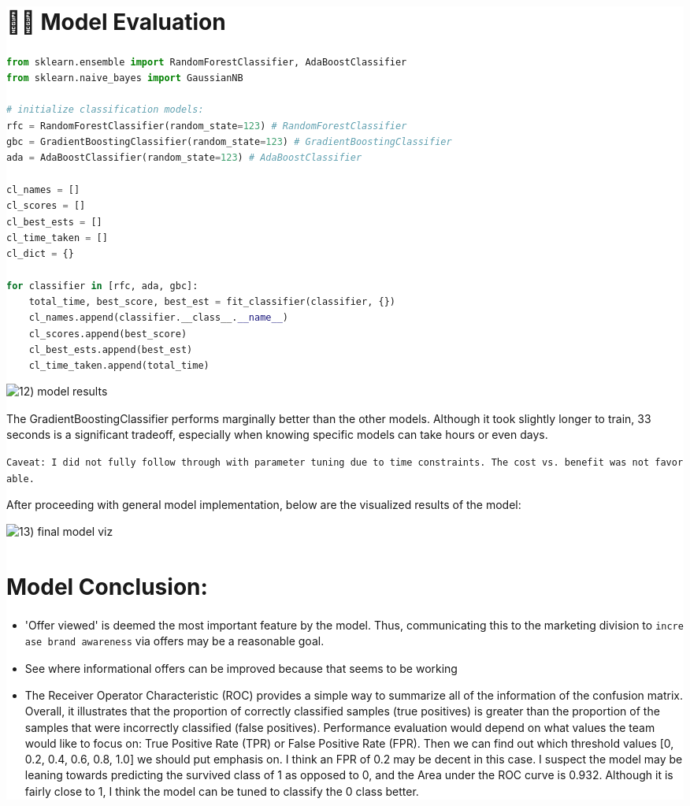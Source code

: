 #  🕵️‍♂️ Model Evaluation

```python
from sklearn.ensemble import RandomForestClassifier, AdaBoostClassifier
from sklearn.naive_bayes import GaussianNB

# initialize classification models:
rfc = RandomForestClassifier(random_state=123) # RandomForestClassifier
gbc = GradientBoostingClassifier(random_state=123) # GradientBoostingClassifier
ada = AdaBoostClassifier(random_state=123) # AdaBoostClassifier

cl_names = []
cl_scores = []
cl_best_ests = []
cl_time_taken = []
cl_dict = {}

for classifier in [rfc, ada, gbc]:
    total_time, best_score, best_est = fit_classifier(classifier, {})
    cl_names.append(classifier.__class__.__name__)
    cl_scores.append(best_score)
    cl_best_ests.append(best_est)
    cl_time_taken.append(total_time)

```
![12) model results](https://user-images.githubusercontent.com/35614192/213462098-4724ca60-83af-475d-b3cb-036eee486c1a.png)


The GradientBoostingClassifier performs marginally better than the other models. Although it took slightly longer to train, 33 seconds is a significant tradeoff, especially when knowing specific models can take hours or even days.

`Caveat: I did not fully follow through with parameter tuning due to time constraints. The cost vs. benefit was not favorable.`
 
After proceeding with general model implementation, below are the visualized results of the model:

![13) final model viz](https://user-images.githubusercontent.com/35614192/213462362-59631349-08e9-4f57-8c87-4b5a058c7426.png)


#  Model Conclusion:
- 'Offer viewed' is deemed the most important feature by the model. Thus, communicating this to the marketing division to `increase brand awareness` via offers may be a reasonable goal.

- See where informational offers can be improved because that seems to be working

- The Receiver Operator Characteristic (ROC) provides a simple way to summarize all of the information of the confusion matrix. Overall, it illustrates that the proportion of correctly classified samples (true positives) is greater than the proportion of the samples that were incorrectly classified (false positives). Performance evaluation would depend on what values the team would like to focus on: True Positive Rate (TPR) or False Positive Rate (FPR). Then we can find out which threshold values [0, 0.2, 0.4, 0.6, 0.8, 1.0] we should put emphasis on. I think an FPR of 0.2 may be decent in this case. I suspect the model may be leaning towards predicting the survived class of 1 as opposed to 0, and the Area under the ROC curve is 0.932. Although it is fairly close to 1, I think the model can be tuned to classify the 0 class better.
